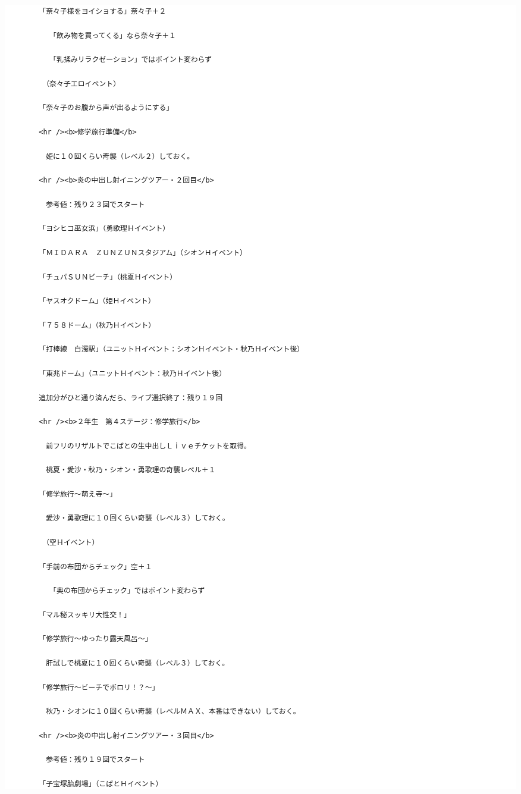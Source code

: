 			「奈々子様をヨイショする」奈々子＋２

			　　「飲み物を買ってくる」なら奈々子＋１

			　　「乳揉みリラクゼーション」ではポイント変わらず

			　（奈々子エロイベント）

			「奈々子のお腹から声が出るようにする」

			<hr /><b>修学旅行準備</b>

			　姫に１０回くらい奇襲（レベル２）しておく。

			<hr /><b>炎の中出し射イニングツアー・２回目</b>

			　参考値：残り２３回でスタート

			「ヨシヒコ巫女浜」（勇歌理Ｈイベント）

			「ＭＩＤＡＲＡ　ＺＵＮＺＵＮスタジアム」（シオンＨイベント）

			「チュパＳＵＮビーチ」（桃夏Ｈイベント）

			「ヤスオクドーム」（姫Ｈイベント）

			「７５８ドーム」（秋乃Ｈイベント）

			「打棒線　白濁駅」（ユニットＨイベント：シオンＨイベント・秋乃Ｈイベント後）

			「東兆ドーム」（ユニットＨイベント：秋乃Ｈイベント後）

			追加分がひと通り済んだら、ライブ選択終了：残り１９回

			<hr /><b>２年生　第４ステージ：修学旅行</b>

			　前フリのリザルトでこばとの生中出しＬｉｖｅチケットを取得。

			　桃夏・愛沙・秋乃・シオン・勇歌理の奇襲レベル＋１

			「修学旅行～萌え寺～」

			　愛沙・勇歌理に１０回くらい奇襲（レベル３）しておく。

			　（空Ｈイベント）

			「手前の布団からチェック」空＋１

			　　「奥の布団からチェック」ではポイント変わらず

			「マル秘スッキリ大性交！」

			「修学旅行～ゆったり露天風呂～」

			　肝試しで桃夏に１０回くらい奇襲（レベル３）しておく。

			「修学旅行～ビーチでポロリ！？～」

			　秋乃・シオンに１０回くらい奇襲（レベルＭＡＸ、本番はできない）しておく。

			<hr /><b>炎の中出し射イニングツアー・３回目</b>

			　参考値：残り１９回でスタート

			「子宝塚胎劇場」（こばとＨイベント）
